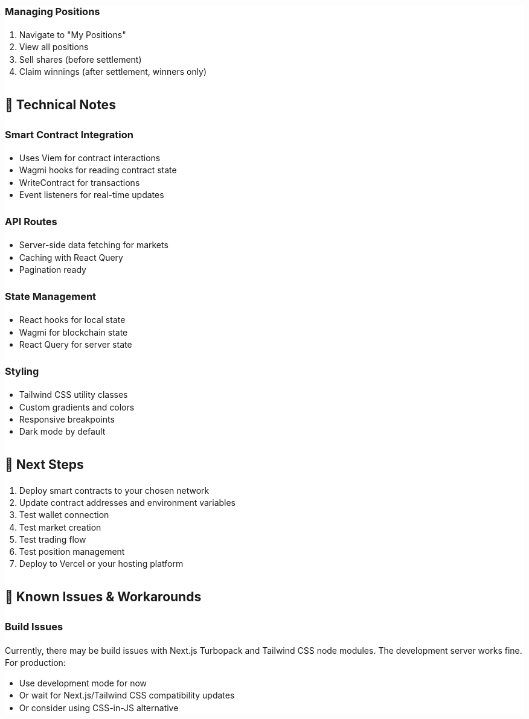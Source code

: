 ### Managing Positions
1. Navigate to "My Positions"
2. View all positions
3. Sell shares (before settlement)
4. Claim winnings (after settlement, winners only)

## 🔧 Technical Notes

### Smart Contract Integration
- Uses Viem for contract interactions
- Wagmi hooks for reading contract state
- WriteContract for transactions
- Event listeners for real-time updates

### API Routes
- Server-side data fetching for markets
- Caching with React Query
- Pagination ready

### State Management
- React hooks for local state
- Wagmi for blockchain state
- React Query for server state

### Styling
- Tailwind CSS utility classes
- Custom gradients and colors
- Responsive breakpoints
- Dark mode by default

## 📝 Next Steps

1. Deploy smart contracts to your chosen network
2. Update contract addresses and environment variables
3. Test wallet connection
4. Test market creation
5. Test trading flow
6. Test position management
7. Deploy to Vercel or your hosting platform

## 🐛 Known Issues & Workarounds

### Build Issues
Currently, there may be build issues with Next.js Turbopack and Tailwind CSS node modules. The development server works fine. For production:
- Use development mode for now
- Or wait for Next.js/Tailwind CSS compatibility updates
- Or consider using CSS-in-JS alternative
